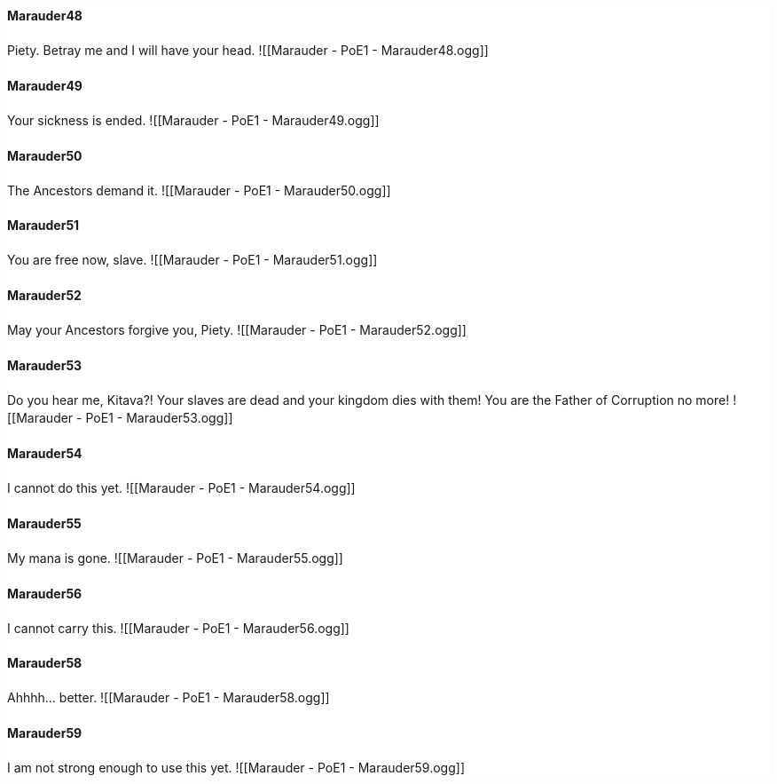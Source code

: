 #### Marauder48
Piety. Betray me and I will have your head.
![[Marauder - PoE1 - Marauder48.ogg]]

#### Marauder49
Your sickness is ended.
![[Marauder - PoE1 - Marauder49.ogg]]

#### Marauder50
The Ancestors demand it.
![[Marauder - PoE1 - Marauder50.ogg]]

#### Marauder51
You are free now, slave.
![[Marauder - PoE1 - Marauder51.ogg]]

#### Marauder52
May your Ancestors forgive you, Piety.
![[Marauder - PoE1 - Marauder52.ogg]]

#### Marauder53
Do you hear me, Kitava?! Your slaves are dead and your kingdom dies with them! You are the Father of Corruption no more!
![[Marauder - PoE1 - Marauder53.ogg]]

#### Marauder54
I cannot do this yet.
![[Marauder - PoE1 - Marauder54.ogg]]

#### Marauder55
My mana is gone.
![[Marauder - PoE1 - Marauder55.ogg]]

#### Marauder56
I cannot carry this.
![[Marauder - PoE1 - Marauder56.ogg]]

#### Marauder58
Ahhhh... better.
![[Marauder - PoE1 - Marauder58.ogg]]

#### Marauder59
I am not strong enough to use this yet.
![[Marauder - PoE1 - Marauder59.ogg]]
